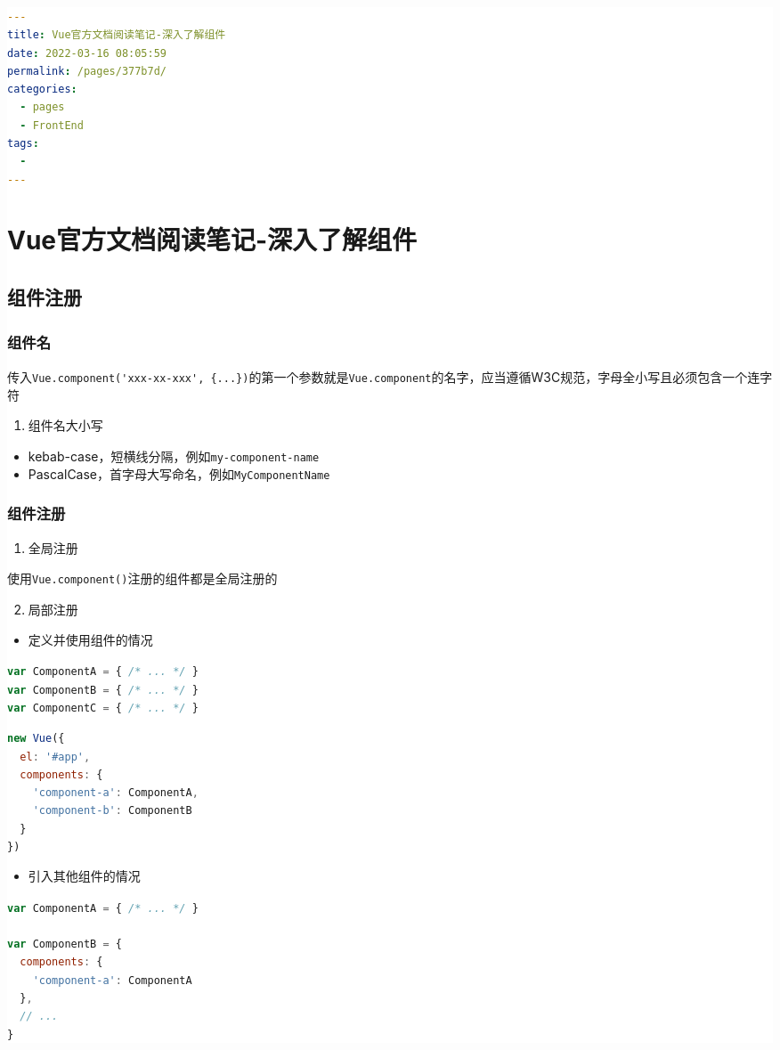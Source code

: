 ```yaml
---
title: Vue官方文档阅读笔记-深入了解组件
date: 2022-03-16 08:05:59
permalink: /pages/377b7d/
categories:
  - pages
  - FrontEnd
tags:
  - 
---
```

# Vue官方文档阅读笔记-深入了解组件

## 组件注册

### 组件名

传入`Vue.component('xxx-xx-xxx', {...})`的第一个参数就是`Vue.component`的名字，应当遵循W3C规范，字母全小写且必须包含一个连字符

1. 组件名大小写

- kebab-case，短横线分隔，例如`my-component-name`
- PascalCase，首字母大写命名，例如`MyComponentName`

### 组件注册

1. 全局注册

使用`Vue.component()`注册的组件都是全局注册的

2. 局部注册

- 定义并使用组件的情况

```js
var ComponentA = { /* ... */ }
var ComponentB = { /* ... */ }
var ComponentC = { /* ... */ }
```

```js
new Vue({
  el: '#app',
  components: {
    'component-a': ComponentA,
    'component-b': ComponentB
  }
})
```

- 引入其他组件的情况

```js
var ComponentA = { /* ... */ }

var ComponentB = {
  components: {
    'component-a': ComponentA
  },
  // ...
}
```

